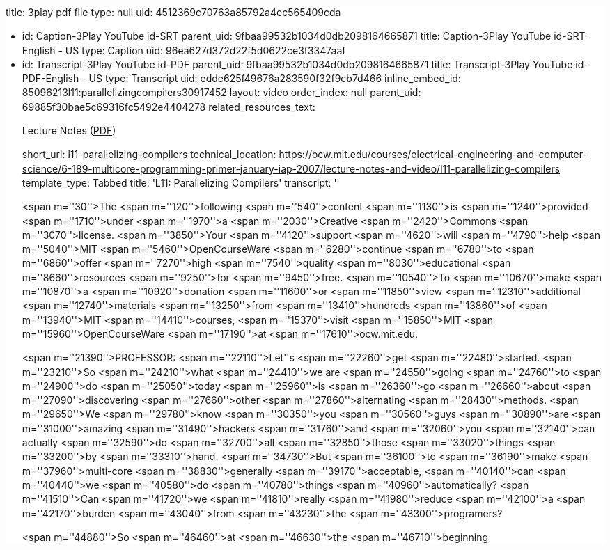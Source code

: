   title: 3play pdf file
  type: null
  uid: 4512369c70763a85792a4ec565409cda
- id: Caption-3Play YouTube id-SRT
  parent_uid: 9fbaa99532b1034d0db2098164665871
  title: Caption-3Play YouTube id-SRT-English - US
  type: Caption
  uid: 96ea627d372d22f5d0622ce3f3347aaf
- id: Transcript-3Play YouTube id-PDF
  parent_uid: 9fbaa99532b1034d0db2098164665871
  title: Transcript-3Play YouTube id-PDF-English - US
  type: Transcript
  uid: edde625f49676a283590f32f9cb7d466
inline_embed_id: 85096213l11:parallelizingcompilers30917452
layout: video
order_index: null
parent_uid: 69885f30bae5c69316fc5492e4404278
related_resources_text: <p>Lecture Notes (<a title="Open in a new window." target="_blank"
  href="./resolveuid/d8172b0d04b6bd462126dc552bccd52b">PDF</a>)</p>
short_url: l11-parallelizing-compilers
technical_location: https://ocw.mit.edu/courses/electrical-engineering-and-computer-science/6-189-multicore-programming-primer-january-iap-2007/lecture-notes-and-video/l11-parallelizing-compilers
template_type: Tabbed
title: 'L11: Parallelizing Compilers'
transcript: '<p><span m=''30''>The</span> <span m=''120''>following</span> <span m=''540''>content</span>
  <span m=''1130''>is</span> <span m=''1240''>provided</span> <span m=''1710''>under</span>
  <span m=''1970''>a</span> <span m=''2030''>Creative</span> <span m=''2420''>Commons</span>
  <span m=''3070''>license.</span> <span m=''3850''>Your</span> <span m=''4120''>support</span>
  <span m=''4620''>will</span> <span m=''4790''>help</span> <span m=''5040''>MIT</span>
  <span m=''5460''>OpenCourseWare</span> <span m=''6280''>continue</span> <span m=''6780''>to</span>
  <span m=''6860''>offer</span> <span m=''7270''>high</span> <span m=''7540''>quality</span>
  <span m=''8030''>educational</span> <span m=''8660''>resources</span> <span m=''9250''>for</span>
  <span m=''9450''>free.</span> <span m=''10540''>To</span> <span m=''10670''>make</span>
  <span m=''10870''>a</span> <span m=''10920''>donation</span> <span m=''11600''>or</span>
  <span m=''11850''>view</span> <span m=''12310''>additional</span> <span m=''12740''>materials</span>
  <span m=''13250''>from</span> <span m=''13410''>hundreds</span> <span m=''13860''>of</span>
  <span m=''13940''>MIT</span> <span m=''14410''>courses,</span> <span m=''15370''>visit</span>
  <span m=''15850''>MIT</span> <span m=''15960''>OpenCourseWare</span> <span m=''17190''>at</span>
  <span m=''17610''>ocw.mit.edu.</span> </p><p><span m=''21390''>PROFESSOR:</span>
  <span m=''22110''>Let''s</span> <span m=''22260''>get</span> <span m=''22480''>started.</span>
  <span m=''23210''>So</span> <span m=''24210''>what</span> <span m=''24410''>we are</span>
  <span m=''24550''>going</span> <span m=''24760''>to</span> <span m=''24900''>do</span>
  <span m=''25050''>today</span> <span m=''25960''>is</span> <span m=''26360''>go</span>
  <span m=''26660''>about</span> <span m=''27090''>discovering</span> <span m=''27660''>other</span>
  <span m=''27860''>alternating</span> <span m=''28430''>methods.</span> <span m=''29650''>We</span>
  <span m=''29780''>know</span> <span m=''30350''>you</span> <span m=''30560''>guys</span>
  <span m=''30890''>are</span> <span m=''31000''>amazing</span> <span m=''31490''>hackers</span>
  <span m=''31760''>and</span> <span m=''32060''>you</span> <span m=''32140''>can
  actually</span> <span m=''32590''>do</span> <span m=''32700''>all</span> <span m=''32850''>those</span>
  <span m=''33020''>things</span> <span m=''33200''>by</span> <span m=''33310''>hand.</span>
  <span m=''34730''>But</span> <span m=''36100''>to</span> <span m=''36190''>make</span>
  <span m=''37960''>multi-core</span> <span m=''38830''>generally</span> <span m=''39170''>acceptable,</span>
  <span m=''40140''>can</span> <span m=''40440''>we</span> <span m=''40580''>do</span>
  <span m=''40780''>things</span> <span m=''40960''>automatically?</span> <span m=''41510''>Can</span>
  <span m=''41720''>we</span> <span m=''41810''>really</span> <span m=''41980''>reduce</span>
  <span m=''42100''>a</span> <span m=''42170''>burden</span> <span m=''43040''>from</span>
  <span m=''43230''>the</span> <span m=''43300''>programers?</span> </p><p><span m=''44880''>So</span>
  <span m=''46460''>at</span> <span m=''46630''>the</span> <span m=''46710''>beginning</span>